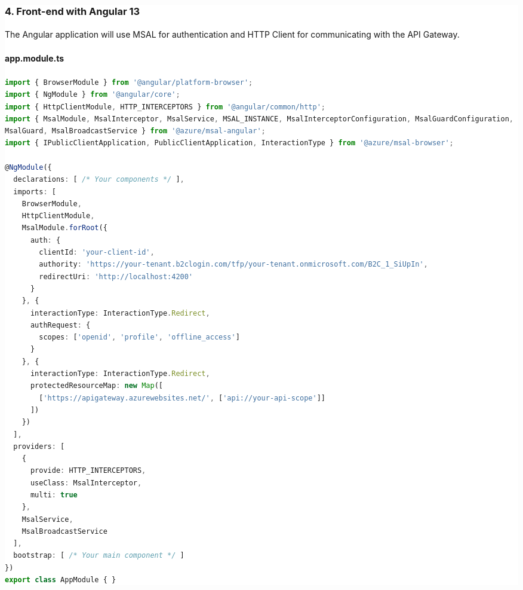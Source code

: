 ### 4. Front-end with Angular 13

The Angular application will use MSAL for authentication and HTTP Client for communicating with the API Gateway.

#### app.module.ts

```typescript
import { BrowserModule } from '@angular/platform-browser';
import { NgModule } from '@angular/core';
import { HttpClientModule, HTTP_INTERCEPTORS } from '@angular/common/http';
import { MsalModule, MsalInterceptor, MsalService, MSAL_INSTANCE, MsalInterceptorConfiguration, MsalGuardConfiguration, MsalGuard, MsalBroadcastService } from '@azure/msal-angular';
import { IPublicClientApplication, PublicClientApplication, InteractionType } from '@azure/msal-browser';

@NgModule({
  declarations: [ /* Your components */ ],
  imports: [
    BrowserModule,
    HttpClientModule,
    MsalModule.forRoot({
      auth: {
        clientId: 'your-client-id',
        authority: 'https://your-tenant.b2clogin.com/tfp/your-tenant.onmicrosoft.com/B2C_1_SiUpIn',
        redirectUri: 'http://localhost:4200'
      }
    }, {
      interactionType: InteractionType.Redirect,
      authRequest: {
        scopes: ['openid', 'profile', 'offline_access']
      }
    }, {
      interactionType: InteractionType.Redirect,
      protectedResourceMap: new Map([
        ['https://apigateway.azurewebsites.net/', ['api://your-api-scope']]
      ])
    })
  ],
  providers: [
    {
      provide: HTTP_INTERCEPTORS,
      useClass: MsalInterceptor,
      multi: true
    },
    MsalService,
    MsalBroadcastService
  ],
  bootstrap: [ /* Your main component */ ]
})
export class AppModule { }
```
